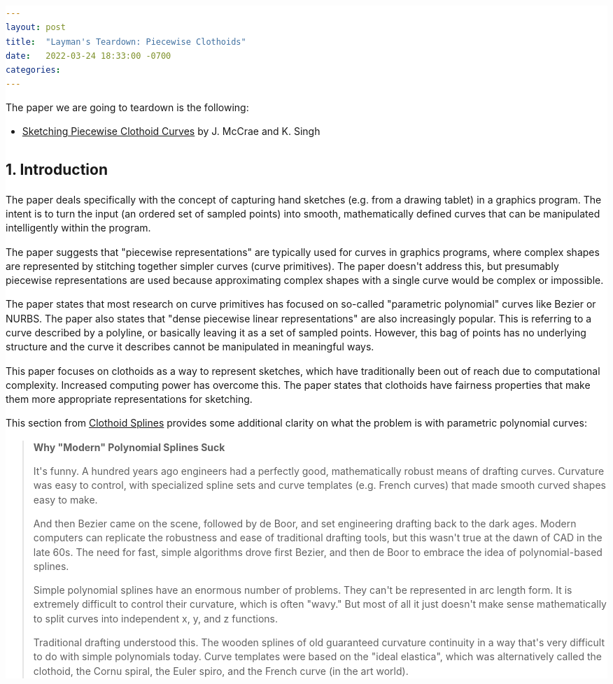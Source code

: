 ```yaml
---
layout: post
title:  "Layman's Teardown: Piecewise Clothoids"
date:   2022-03-24 18:33:00 -0700
categories: 
---
```

The paper we are going to teardown is the following:

* [Sketching Piecewise Clothoid Curves](http://www.dgp.toronto.edu/~mccrae/projects/clothoid/sbim2008mccrae.pdf) by J. McCrae and K. Singh

## 1. Introduction

The paper deals specifically with the concept of capturing hand sketches (e.g. from a drawing tablet) in a graphics program.  The intent is to turn the input (an ordered set of sampled points) into smooth, mathematically defined curves that can be manipulated intelligently within the program.

The paper suggests that "piecewise representations" are typically used for curves in graphics programs, where complex shapes are represented by stitching together simpler curves (curve primitives).  The paper doesn't address this, but presumably piecewise representations are used because approximating complex shapes with a single curve would be complex or impossible.

The paper states that most research on curve primitives has focused on so-called "parametric polynomial" curves like Bezier or NURBS.  The paper also states that "dense piecewise linear representations" are also increasingly popular.  This is referring to a curve described by a polyline, or basically leaving it as a set of sampled points.  However, this bag of points has no underlying structure and the curve it describes cannot be manipulated in meaningful ways.

This paper focuses on clothoids as a way to represent sketches, which have traditionally been out of reach due to computational complexity.  Increased computing power has overcome this.  The paper states that clothoids have fairness properties that make them more appropriate representations for sketching.

This section from [Clothoid Splines](https://thegraphicsblog.com/2018/04/30/clothoids-the-perfect-curve/) provides some additional clarity on what the problem is with parametric polynomial curves:

> **Why "Modern" Polynomial Splines Suck**
>
> It's funny.  A hundred years ago engineers had a perfectly good, mathematically robust means of drafting curves.  Curvature was easy to control, with specialized spline sets and curve templates (e.g. French curves) that made smooth curved shapes easy to make.
>
> And then Bezier came on the scene, followed by de Boor, and set engineering drafting back to the dark ages.  Modern computers can replicate the robustness and ease of traditional drafting tools, but this wasn't true at the dawn of CAD in the late 60s.  The need for fast, simple algorithms drove first Bezier, and then de Boor to embrace the idea of polynomial-based splines.
>
> Simple polynomial splines have an enormous number of problems. They can't be represented in arc length form.  It is extremely difficult to control their curvature, which is often "wavy."  But most of all it just doesn't make sense mathematically to split curves into independent x, y, and z functions.
>
> Traditional drafting understood this.  The wooden splines of old guaranteed curvature continuity in a way that's very difficult to do with simple polynomials today.  Curve templates were based on the "ideal elastica", which was alternatively called the clothoid, the Cornu spiral, the Euler spiro, and the French curve (in the art world).

